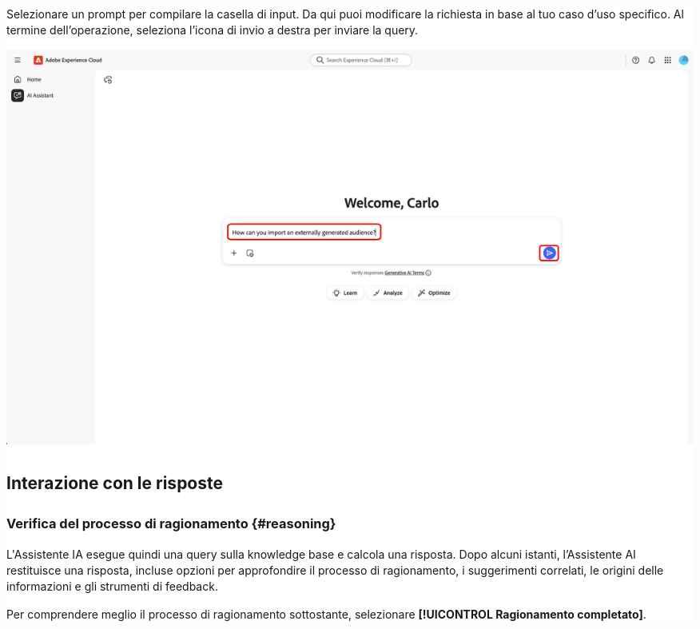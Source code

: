 Selezionare un prompt per compilare la casella di input. Da qui puoi modificare la richiesta in base al tuo caso d’uso specifico. Al termine dell’operazione, seleziona l’icona di invio a destra per inviare la query.

![Il prompt di individuazione nella casella di input.](./images/ai-assistant/inputs/question-input.png)

## Interazione con le risposte

### Verifica del processo di ragionamento {#reasoning}

L&#39;Assistente IA esegue quindi una query sulla knowledge base e calcola una risposta. Dopo alcuni istanti, l’Assistente AI restituisce una risposta, incluse opzioni per approfondire il processo di ragionamento, i suggerimenti correlati, le origini delle informazioni e gli strumenti di feedback.

Per comprendere meglio il processo di ragionamento sottostante, selezionare **[!UICONTROL Ragionamento completato]**.
